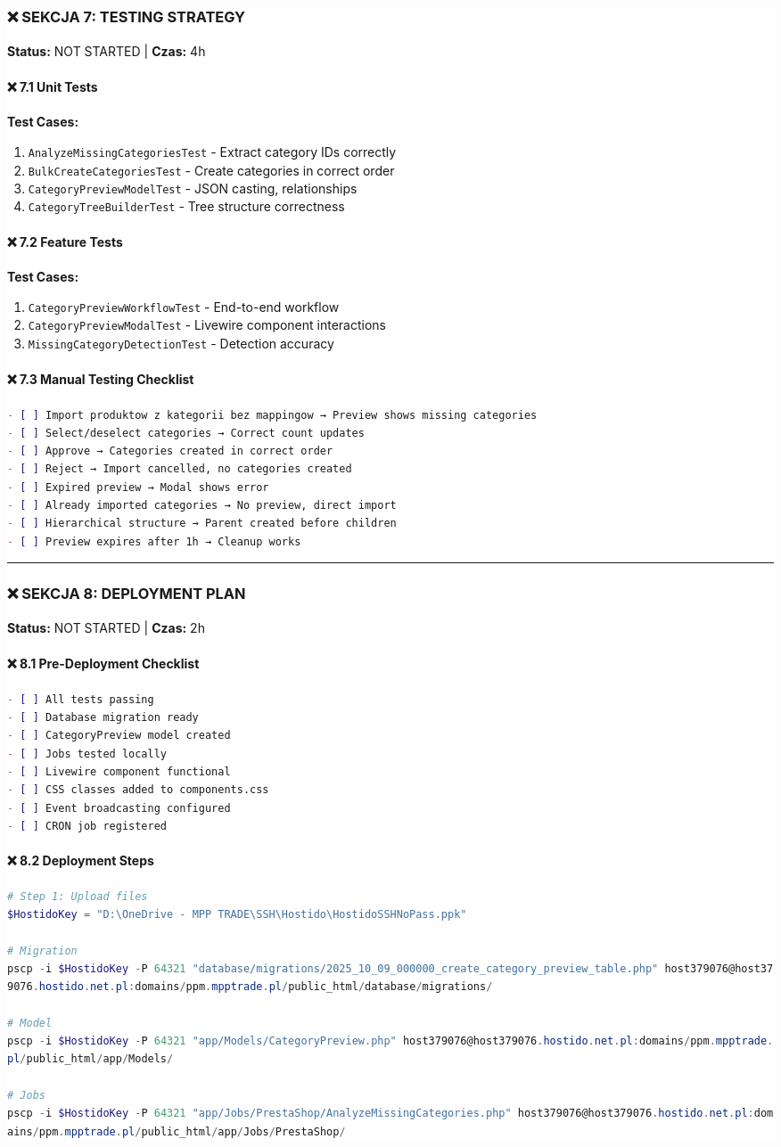 
### ❌ SEKCJA 7: TESTING STRATEGY
**Status:** NOT STARTED | **Czas:** 4h

#### ❌ 7.1 Unit Tests

**Test Cases:**
1. `AnalyzeMissingCategoriesTest` - Extract category IDs correctly
2. `BulkCreateCategoriesTest` - Create categories in correct order
3. `CategoryPreviewModelTest` - JSON casting, relationships
4. `CategoryTreeBuilderTest` - Tree structure correctness

#### ❌ 7.2 Feature Tests

**Test Cases:**
1. `CategoryPreviewWorkflowTest` - End-to-end workflow
2. `CategoryPreviewModalTest` - Livewire component interactions
3. `MissingCategoryDetectionTest` - Detection accuracy

#### ❌ 7.3 Manual Testing Checklist

```markdown
- [ ] Import produktow z kategorii bez mappingow → Preview shows missing categories
- [ ] Select/deselect categories → Correct count updates
- [ ] Approve → Categories created in correct order
- [ ] Reject → Import cancelled, no categories created
- [ ] Expired preview → Modal shows error
- [ ] Already imported categories → No preview, direct import
- [ ] Hierarchical structure → Parent created before children
- [ ] Preview expires after 1h → Cleanup works
```

---

### ❌ SEKCJA 8: DEPLOYMENT PLAN
**Status:** NOT STARTED | **Czas:** 2h

#### ❌ 8.1 Pre-Deployment Checklist

```markdown
- [ ] All tests passing
- [ ] Database migration ready
- [ ] CategoryPreview model created
- [ ] Jobs tested locally
- [ ] Livewire component functional
- [ ] CSS classes added to components.css
- [ ] Event broadcasting configured
- [ ] CRON job registered
```

#### ❌ 8.2 Deployment Steps

```powershell
# Step 1: Upload files
$HostidoKey = "D:\OneDrive - MPP TRADE\SSH\Hostido\HostidoSSHNoPass.ppk"

# Migration
pscp -i $HostidoKey -P 64321 "database/migrations/2025_10_09_000000_create_category_preview_table.php" host379076@host379076.hostido.net.pl:domains/ppm.mpptrade.pl/public_html/database/migrations/

# Model
pscp -i $HostidoKey -P 64321 "app/Models/CategoryPreview.php" host379076@host379076.hostido.net.pl:domains/ppm.mpptrade.pl/public_html/app/Models/

# Jobs
pscp -i $HostidoKey -P 64321 "app/Jobs/PrestaShop/AnalyzeMissingCategories.php" host379076@host379076.hostido.net.pl:domains/ppm.mpptrade.pl/public_html/app/Jobs/PrestaShop/
```